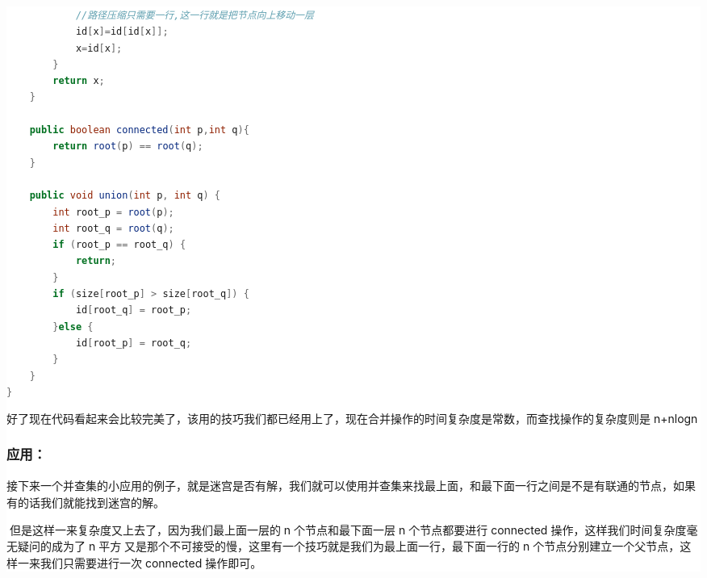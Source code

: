```java
            //路径压缩只需要一行,这一行就是把节点向上移动一层
            id[x]=id[id[x]];
            x=id[x];
        }
        return x;
    }

    public boolean connected(int p,int q){
        return root(p) == root(q);
    }

    public void union(int p, int q) {
        int root_p = root(p);
        int root_q = root(q);
        if (root_p == root_q) {
            return;
        }
        if (size[root_p] > size[root_q]) {
            id[root_q] = root_p;
        }else {
            id[root_p] = root_q;
        }
    }
}
```

​	好了现在代码看起来会比较完美了，该用的技巧我们都已经用上了，现在合并操作的时间复杂度是常数，而查找操作的复杂度则是 n+nlogn

### 应用：

​	接下来一个并查集的小应用的例子，就是迷宫是否有解，我们就可以使用并查集来找最上面，和最下面一行之间是不是有联通的节点，如果有的话我们就能找到迷宫的解。

​	但是这样一来复杂度又上去了，因为我们最上面一层的 n 个节点和最下面一层 n 个节点都要进行 connected 操作，这样我们时间复杂度毫无疑问的成为了 n 平方 又是那个不可接受的慢，这里有一个技巧就是我们为最上面一行，最下面一行的 n 个节点分别建立一个父节点，这样一来我们只需要进行一次 connected 操作即可。